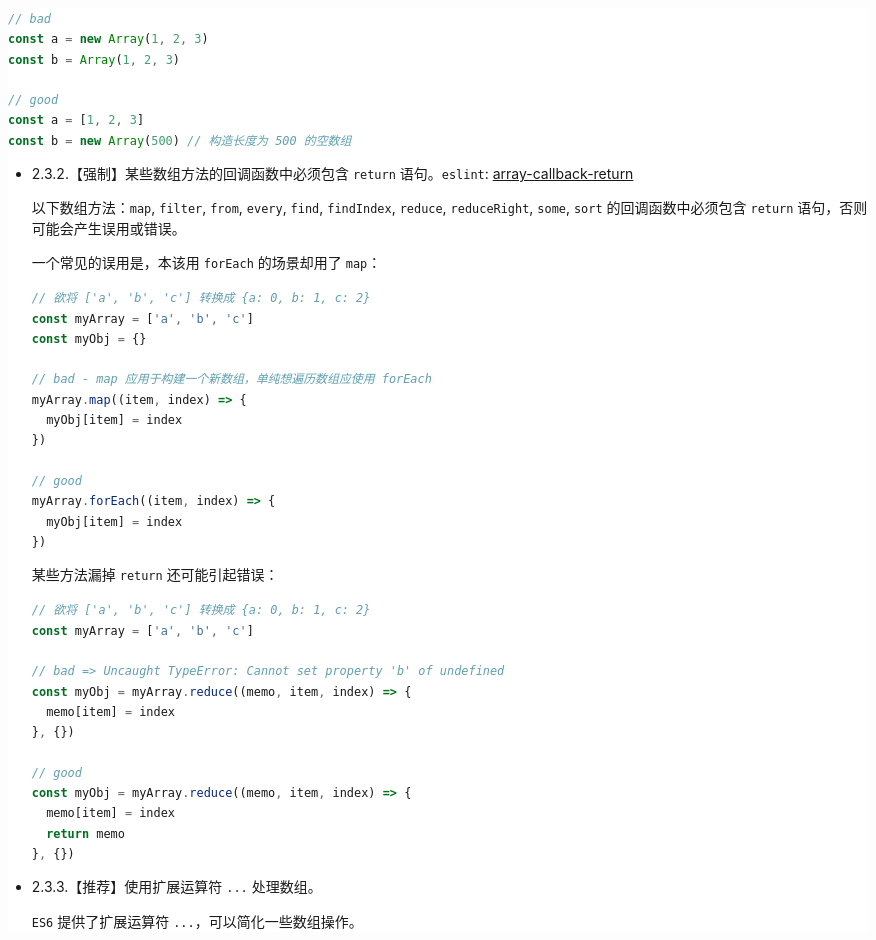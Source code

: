   ```javascript
  // bad
  const a = new Array(1, 2, 3)
  const b = Array(1, 2, 3)

  // good
  const a = [1, 2, 3]
  const b = new Array(500) // 构造长度为 500 的空数组
  ```

- 2.3.2.【强制】某些数组方法的回调函数中必须包含 `return` 语句。`eslint`: [array-callback-return](https://eslint.org/docs/rules/array-callback-return)

  以下数组方法：`map`, `filter`, `from`, `every`, `find`, `findIndex`, `reduce`, `reduceRight`, `some`, `sort` 的回调函数中必须包含 `return` 语句，否则可能会产生误用或错误。

  一个常见的误用是，本该用 `forEach` 的场景却用了 `map`：

  ```javascript
  // 欲将 ['a', 'b', 'c'] 转换成 {a: 0, b: 1, c: 2}
  const myArray = ['a', 'b', 'c']
  const myObj = {}

  // bad - map 应用于构建一个新数组，单纯想遍历数组应使用 forEach
  myArray.map((item, index) => {
  	myObj[item] = index
  })

  // good
  myArray.forEach((item, index) => {
  	myObj[item] = index
  })
  ```

  某些方法漏掉 `return` 还可能引起错误：

  ```javascript
  // 欲将 ['a', 'b', 'c'] 转换成 {a: 0, b: 1, c: 2}
  const myArray = ['a', 'b', 'c']

  // bad => Uncaught TypeError: Cannot set property 'b' of undefined
  const myObj = myArray.reduce((memo, item, index) => {
  	memo[item] = index
  }, {})

  // good
  const myObj = myArray.reduce((memo, item, index) => {
  	memo[item] = index
  	return memo
  }, {})
  ```

- 2.3.3.【推荐】使用扩展运算符 `...` 处理数组。

  `ES6` 提供了扩展运算符 `...`，可以简化一些数组操作。
